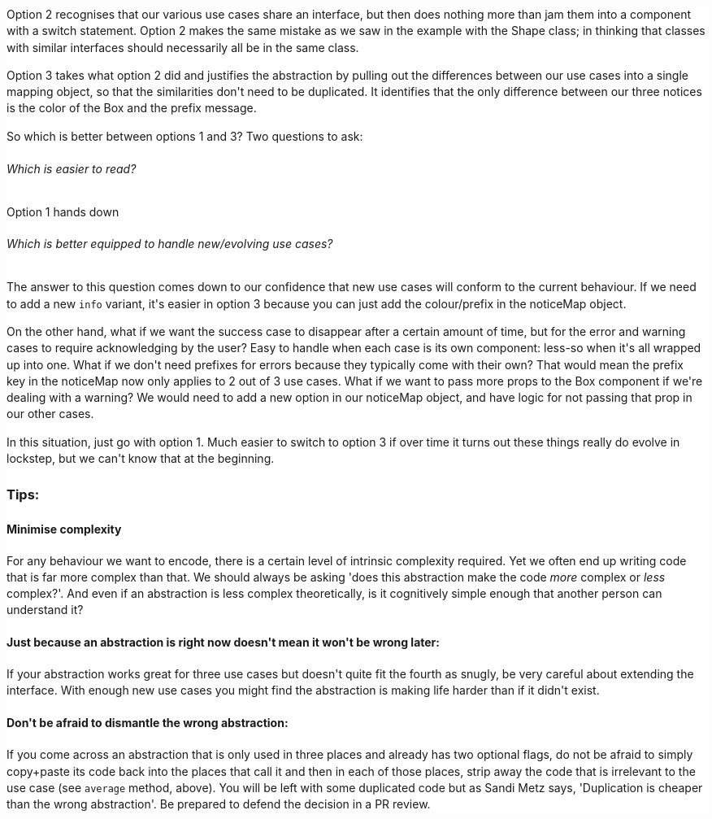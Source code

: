 Option 2 recognises that our various use cases share an interface, but then does nothing more than jam them into a component with a switch statement. Option 2 makes the same mistake as we saw in the example with the Shape class; in thinking that classes with similar interfaces should necessarily all be in the same class.

Option 3 takes what option 2 did and justifies the abstraction by pulling out the differences between our use cases into a single mapping object, so that the similarities don't need to be duplicated. It identifies that the only difference between our three notices is the color of the Box and the prefix message.

So which is better between options 1 and 3? Two questions to ask:

###### Which is easier to read?

Option 1 hands down

###### Which is better equipped to handle new/evolving use cases?

The answer to this question comes down to our confidence that new use cases will conform to the current behaviour. If we need to add a new `info` variant, it's easier in option 3 because you can just add the colour/prefix in the noticeMap object.

On the other hand, what if we want the success case to disappear after a certain amount of time, but for the error and warning cases to require acknowledging by the user? Easy to handle when each case is its own component: less-so when it's all wrapped up into one. What if we don't need prefixes for errors because they typically come with their own? That would mean the prefix key in the noticeMap now only applies to 2 out of 3 use cases. What if we want to pass more props to the Box component if we're dealing with a warning? We would need to add a new option in our noticeMap object, and have logic for not passing that prop in our other cases.

In this situation, just go with option 1. Much easier to switch to option 3 if over time it turns out these things really do evolve in lockstep, but we can't know that at the beginning.

### Tips:

#### Minimise complexity

For any behaviour we want to encode, there is a certain level of intrinsic complexity required. Yet we often end up writing code that is far more complex than that. We should always be asking 'does this abstraction make the code _more_ complex or _less_ complex?'. And even if an abstraction is less complex theoretically, is it cognitively simple enough that another person can understand it?

#### Just because an abstraction is right now doesn't mean it won't be wrong later:

If your abstraction works great for three use cases but doesn't quite fit the fourth as snugly, be very careful about extending the interface. With enough new use cases you might find the abstraction is making life harder than if it didn't exist.

#### Don't be afraid to dismantle the wrong abstraction:

If you come across an abstraction that is only used in three places and already has two optional flags, do not be afraid to simply copy+paste its code back into the places that call it and then in each of those places, strip away the code that is irrelevant to the use case (see `average` method, above). You will be left with some duplicated code but as Sandi Metz says, 'Duplication is cheaper than the wrong abstraction'. Be prepared to defend the decision in a PR review.
